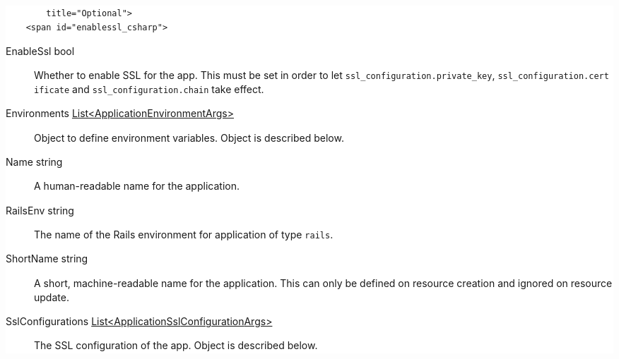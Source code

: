             title="Optional">
        <span id="enablessl_csharp">
<a data-swiftype-name="resource-property" data-swiftype-type="text" href="#enablessl_csharp" style="color: inherit; text-decoration: inherit;">Enable<wbr>Ssl</a>
</span>
        <span class="property-indicator"></span>
        <span class="property-type">bool</span>
    </dt>
    <dd><p>Whether to enable SSL for the app. This must be set in order to let <code>ssl_configuration.private_key</code>, <code>ssl_configuration.certificate</code> and <code>ssl_configuration.chain</code> take effect.</p>
</dd><dt class="property-optional"
            title="Optional">
        <span id="environments_csharp">
<a data-swiftype-name="resource-property" data-swiftype-type="text" href="#environments_csharp" style="color: inherit; text-decoration: inherit;">Environments</a>
</span>
        <span class="property-indicator"></span>
        <span class="property-type"><a href="#applicationenvironment">List&lt;Application<wbr>Environment<wbr>Args&gt;</a></span>
    </dt>
    <dd><p>Object to define environment variables.  Object is described below.</p>
</dd><dt class="property-optional"
            title="Optional">
        <span id="name_csharp">
<a data-swiftype-name="resource-property" data-swiftype-type="text" href="#name_csharp" style="color: inherit; text-decoration: inherit;">Name</a>
</span>
        <span class="property-indicator"></span>
        <span class="property-type">string</span>
    </dt>
    <dd><p>A human-readable name for the application.</p>
</dd><dt class="property-optional"
            title="Optional">
        <span id="railsenv_csharp">
<a data-swiftype-name="resource-property" data-swiftype-type="text" href="#railsenv_csharp" style="color: inherit; text-decoration: inherit;">Rails<wbr>Env</a>
</span>
        <span class="property-indicator"></span>
        <span class="property-type">string</span>
    </dt>
    <dd><p>The name of the Rails environment for application of type <code>rails</code>.</p>
</dd><dt class="property-optional property-replacement"
            title="Optional">
        <span id="shortname_csharp">
<a data-swiftype-name="resource-property" data-swiftype-type="text" href="#shortname_csharp" style="color: inherit; text-decoration: inherit;">Short<wbr>Name</a>
</span>
        <span class="property-indicator"></span>
        <span class="property-type">string</span>
    </dt>
    <dd><p>A short, machine-readable name for the application. This can only be defined on resource creation and ignored on resource update.</p>
</dd><dt class="property-optional"
            title="Optional">
        <span id="sslconfigurations_csharp">
<a data-swiftype-name="resource-property" data-swiftype-type="text" href="#sslconfigurations_csharp" style="color: inherit; text-decoration: inherit;">Ssl<wbr>Configurations</a>
</span>
        <span class="property-indicator"></span>
        <span class="property-type"><a href="#applicationsslconfiguration">List&lt;Application<wbr>Ssl<wbr>Configuration<wbr>Args&gt;</a></span>
    </dt>
    <dd><p>The SSL configuration of the app. Object is described below.</p>